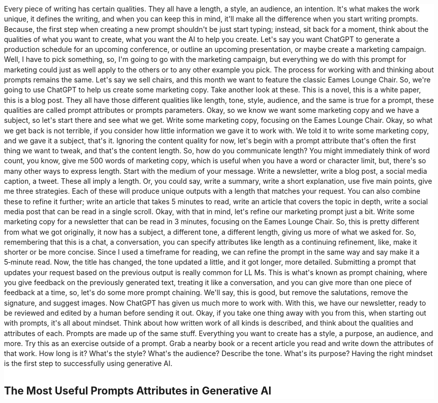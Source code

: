 Every piece of writing has certain qualities. They all have a length, a style, an audience, an intention. It's what makes the work unique, it defines the writing, and when you can keep this in mind, it'll make all the difference when you start writing prompts. Because, the first step when creating a new prompt shouldn't be just start typing; instead, sit back for a moment, think about the qualities of what you want to create, what you want the AI to help you create. Let's say you want ChatGPT to generate a production schedule for an upcoming conference, or outline an upcoming presentation, or maybe create a marketing campaign. Well, I have to pick something, so, I'm going to go with the marketing campaign, but everything we do with this prompt for marketing could just as well apply to the others or to any other example you pick. The process for working with and thinking about prompts remains the same. Let's say we sell chairs, and this month we want to feature the classic Eames Lounge Chair. So, we're going to use ChatGPT to help us create some marketing copy. Take another look at these. This is a novel, this is a white paper, this is a blog post. They all have those different qualities like length, tone, style, audience, and the same is true for a prompt, these qualities are called prompt attributes or prompts parameters. Okay, so we know we want some marketing copy and we have a subject, so let's start there and see what we get. Write some marketing copy, focusing on the Eames Lounge Chair. Okay, so what we get back is not terrible, if you consider how little information we gave it to work with. We told it to write some marketing copy, and we gave it a subject, that's it. Ignoring the content quality for now, let's begin with a prompt attribute that's often the first thing we want to tweak, and that's the content length. So, how do you communicate length? You might immediately think of word count, you know, give me 500 words of marketing copy, which is useful when you have a word or character limit, but, there's so many other ways to express length. Start with the medium of your message. Write a newsletter, write a blog post, a social media caption, a tweet. These all imply a length. Or, you could say, write a summary, write a short explanation, use five main points, give me three strategies. Each of these will produce unique outputs with a length that matches your request. You can also combine these to refine it further; write an article that takes 5 minutes to read, write an article that covers the topic in depth, write a social media post that can be read in a single scroll. Okay, with that in mind, let's refine our marketing prompt just a bit. Write some marketing copy for a newsletter that can be read in 3 minutes, focusing on the Eames Lounge Chair. So, this is pretty different from what we got originally, it now has a subject, a different tone, a different length, giving us more of what we asked for. So, remembering that this is a chat, a conversation, you can specify attributes like length as a continuing refinement, like, make it shorter or be more concise. Since I used a timeframe for reading, we can refine the prompt in the same way and say make it a 5‑minute read. Now, the title has changed, the tone updated a little, and it got longer, more detailed. Submitting a prompt that updates your request based on the previous output is really common for LL Ms. This is what's known as prompt chaining, where you give feedback on the previously generated text, treating it like a conversation, and you can give more than one piece of feedback at a time, so, let's do some more prompt chaining. We'll say, this is good, but remove the salutations, remove the signature, and suggest images. Now ChatGPT has given us much more to work with. With this, we have our newsletter, ready to be reviewed and edited by a human before sending it out. Okay, if you take one thing away with you from this, when starting out with prompts, it's all about mindset. Think about how written work of all kinds is described, and think about the qualities and attributes of each. Prompts are made up of the same stuff. Everything you want to create has a style, a purpose, an audience, and more. Try this as an exercise outside of a prompt. Grab a nearby book or a recent article you read and write down the attributes of that work. How long is it? What's the style? What's the audience? Describe the tone. What's its purpose? Having the right mindset is the first step to successfully using generative AI.

## The Most Useful Prompts Attributes in Generative AI
